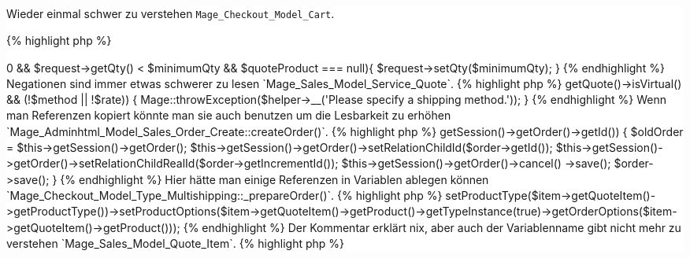 
Wieder einmal schwer zu verstehen `Mage_Checkout_Model_Cart`.

{% highlight php %}
<?php
if($minimumQty && $minimumQty > 0 && $request->getQty() < $minimumQty && $quoteProduct === null){
    $request->setQty($minimumQty);
}
{% endhighlight %}


Negationen sind immer etwas schwerer zu lesen `Mage_Sales_Model_Service_Quote`.

{% highlight php %}
<?php
if (!$this->getQuote()->isVirtual() && (!$method || !$rate)) {
    Mage::throwException($helper->__('Please specify a shipping method.'));
}
{% endhighlight %}


Wenn man Referenzen kopiert könnte man sie auch benutzen um die Lesbarkeit zu
erhöhen `Mage_Adminhtml_Model_Sales_Order_Create::createOrder()`.

{% highlight php %}
<?php
if ($this->getSession()->getOrder()->getId()) {
    $oldOrder = $this->getSession()->getOrder();

    $this->getSession()->getOrder()->setRelationChildId($order->getId());
    $this->getSession()->getOrder()->setRelationChildRealId($order->getIncrementId());
    $this->getSession()->getOrder()->cancel()
        ->save();
    $order->save();
}
{% endhighlight %}


Hier hätte man einige Referenzen in Variablen ablegen können
`Mage_Checkout_Model_Type_Multishipping::_prepareOrder()`.

{% highlight php %}
<?php
$item->setProductType($item->getQuoteItem()->getProductType())->setProductOptions($item->getQuoteItem()->getProduct()->getTypeInstance(true)->getOrderOptions($item->getQuoteItem()->getProduct()));
{% endhighlight %}


Der Kommentar erklärt nix, aber auch der Variablenname gibt nicht mehr zu
verstehen `Mage_Sales_Model_Quote_Item`.

{% highlight php %}
<?php
/**
 * Not Represent options
 *
 * @var array
 */
protected $_notRepresentOptions = array('info_buyRequest');
{% endhighlight %}

